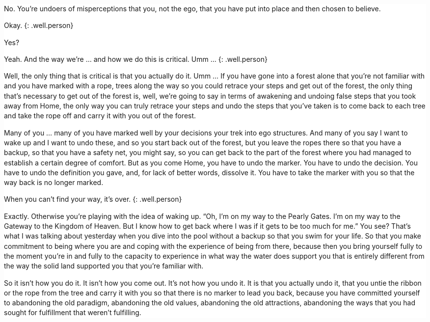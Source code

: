 No. You&rsquo;re undoers of misperceptions that you, not the ego, that
you have put into place and then chosen to believe.

Okay.
{: .well.person}

Yes?

Yeah. And the way we&rsquo;re &hellip; and how we do this is critical.
Umm &hellip;
{: .well.person}

Well, the only thing that is critical is that you actually do it. Umm
&hellip; If you have gone into a forest alone that you&rsquo;re not
familiar with and you have marked with a rope, trees along the way so
you could retrace your steps and get out of the forest, the only thing
that&rsquo;s necessary to get out of the forest is, well, we&rsquo;re
going to say in terms of awakening and undoing false steps that you took
away from Home, the only way you can truly retrace your steps and undo
the steps that you&rsquo;ve taken is to come back to each tree and take
the rope off and carry it with you out of the forest.

Many of you &hellip; many of you have marked well by your decisions your
trek into ego structures. And many of you say I want to wake up and I
want to undo these, and so you start back out of the forest, but you
leave the ropes there so that you have a backup, so that you have a
safety net, you might say, so you can get back to the part of the forest
where you had managed to establish a certain degree of comfort. But as
you come Home, you have to undo the marker. You have to undo the
decision. You have to undo the definition you gave, and, for lack of
better words, dissolve it. You have to take the marker with you so that
the way back is no longer marked.

When you can&rsquo;t find your way, it&rsquo;s over.
{: .well.person}

Exactly. Otherwise you&rsquo;re playing with the idea of waking up.
&ldquo;Oh, I&rsquo;m on my way to the Pearly Gates. I&rsquo;m on my way
to the Gateway to the Kingdom of Heaven. But I know how to get back
where I was if it gets to be too much for me.&rdquo; You see?
That&rsquo;s what I was talking about yesterday when you dive into the
pool without a backup so that you swim for your life. So that you make
commitment to being where you are and coping with the experience of
being from there, because then you bring yourself fully to the moment
you&rsquo;re in and fully to the capacity to experience in what way the
water does support you that is entirely different from the way the solid
land supported you that you&rsquo;re familiar with.

So it isn&rsquo;t how you do it. It isn&rsquo;t how you come out.
It&rsquo;s not how you undo it. It is that you actually undo it, that
you untie the ribbon or the rope from the tree and carry it with you so
that there is no marker to lead you back, because you have committed
yourself to abandoning the old paradigm, abandoning the old values,
abandoning the old attractions, abandoning the ways that you had sought
for fulfillment that weren&rsquo;t fulfilling.
